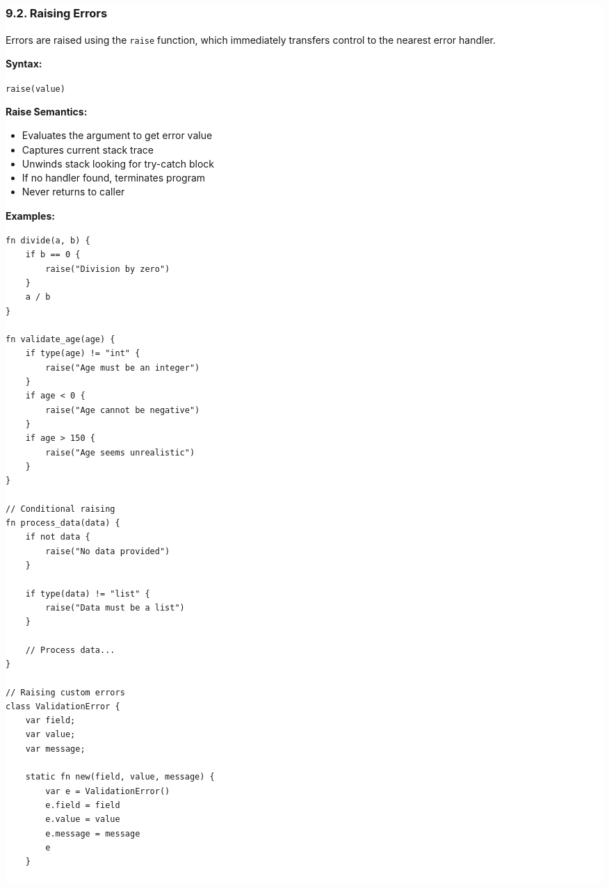 ### 9.2. Raising Errors

Errors are raised using the `raise` function, which immediately transfers control to the nearest error handler.

**Syntax:**
```
raise(value)
```

**Raise Semantics:**
- Evaluates the argument to get error value
- Captures current stack trace
- Unwinds stack looking for try-catch block
- If no handler found, terminates program
- Never returns to caller

**Examples:**
```
fn divide(a, b) {
    if b == 0 {
        raise("Division by zero")
    }
    a / b
}

fn validate_age(age) {
    if type(age) != "int" {
        raise("Age must be an integer")
    }
    if age < 0 {
        raise("Age cannot be negative")
    }
    if age > 150 {
        raise("Age seems unrealistic")
    }
}

// Conditional raising
fn process_data(data) {
    if not data {
        raise("No data provided")
    }
    
    if type(data) != "list" {
        raise("Data must be a list")
    }
    
    // Process data...
}

// Raising custom errors
class ValidationError {
    var field;
    var value;
    var message;
    
    static fn new(field, value, message) {
        var e = ValidationError()
        e.field = field
        e.value = value
        e.message = message
        e
    }
    
```